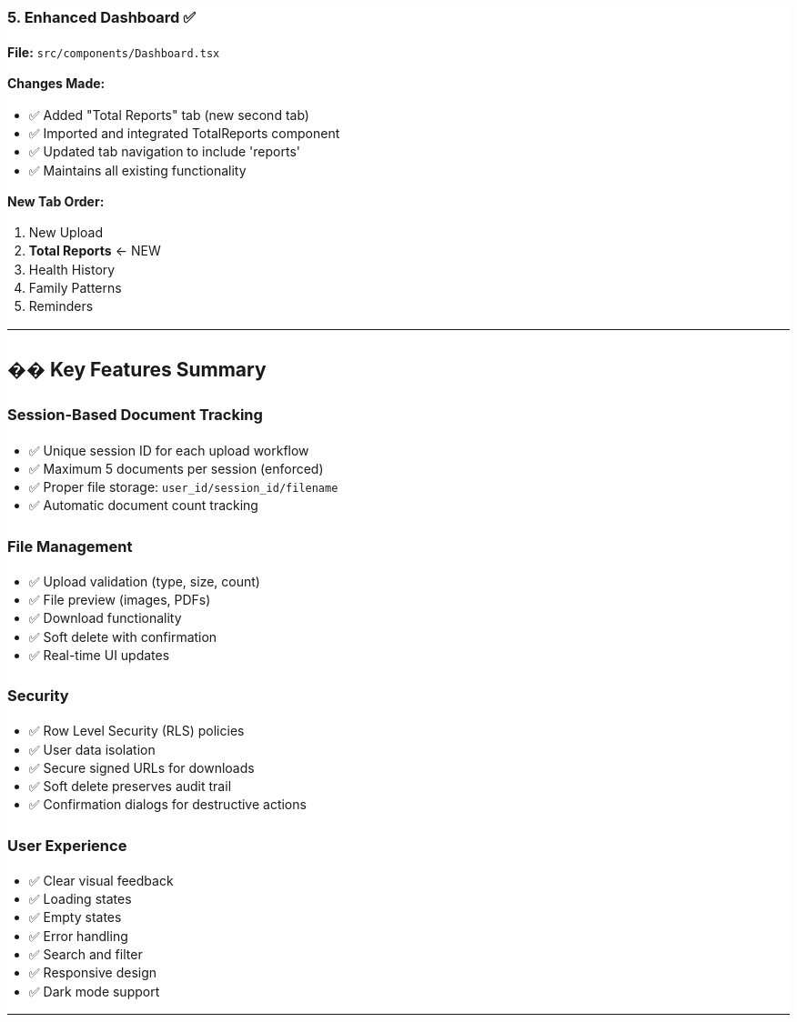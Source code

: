 
### 5. Enhanced Dashboard ✅
**File:** `src/components/Dashboard.tsx`

**Changes Made:**
- ✅ Added "Total Reports" tab (new second tab)
- ✅ Imported and integrated TotalReports component
- ✅ Updated tab navigation to include 'reports'
- ✅ Maintains all existing functionality

**New Tab Order:**
1. New Upload
2. **Total Reports** ← NEW
3. Health History
4. Family Patterns
5. Reminders

---

## �� Key Features Summary

### Session-Based Document Tracking
- ✅ Unique session ID for each upload workflow
- ✅ Maximum 5 documents per session (enforced)
- ✅ Proper file storage: `user_id/session_id/filename`
- ✅ Automatic document count tracking

### File Management
- ✅ Upload validation (type, size, count)
- ✅ File preview (images, PDFs)
- ✅ Download functionality
- ✅ Soft delete with confirmation
- ✅ Real-time UI updates

### Security
- ✅ Row Level Security (RLS) policies
- ✅ User data isolation
- ✅ Secure signed URLs for downloads
- ✅ Soft delete preserves audit trail
- ✅ Confirmation dialogs for destructive actions

### User Experience
- ✅ Clear visual feedback
- ✅ Loading states
- ✅ Empty states
- ✅ Error handling
- ✅ Search and filter
- ✅ Responsive design
- ✅ Dark mode support

---
